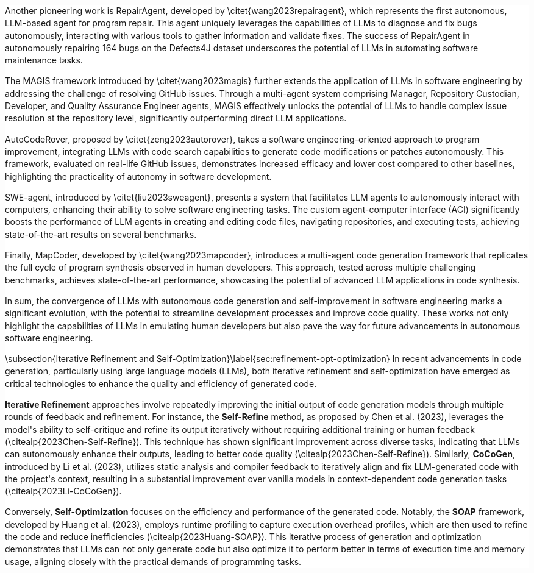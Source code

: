Another pioneering work is RepairAgent, developed by \citet{wang2023repairagent}, which represents the first autonomous, LLM-based agent for program repair. This agent uniquely leverages the capabilities of LLMs to diagnose and fix bugs autonomously, interacting with various tools to gather information and validate fixes. The success of RepairAgent in autonomously repairing 164 bugs on the Defects4J dataset underscores the potential of LLMs in automating software maintenance tasks.

The MAGIS framework introduced by \citet{wang2023magis} further extends the application of LLMs in software engineering by addressing the challenge of resolving GitHub issues. Through a multi-agent system comprising Manager, Repository Custodian, Developer, and Quality Assurance Engineer agents, MAGIS effectively unlocks the potential of LLMs to handle complex issue resolution at the repository level, significantly outperforming direct LLM applications.

AutoCodeRover, proposed by \citet{zeng2023autorover}, takes a software engineering-oriented approach to program improvement, integrating LLMs with code search capabilities to generate code modifications or patches autonomously. This framework, evaluated on real-life GitHub issues, demonstrates increased efficacy and lower cost compared to other baselines, highlighting the practicality of autonomy in software development.

SWE-agent, introduced by \citet{liu2023sweagent}, presents a system that facilitates LLM agents to autonomously interact with computers, enhancing their ability to solve software engineering tasks. The custom agent-computer interface (ACI) significantly boosts the performance of LLM agents in creating and editing code files, navigating repositories, and executing tests, achieving state-of-the-art results on several benchmarks.

Finally, MapCoder, developed by \citet{wang2023mapcoder}, introduces a multi-agent code generation framework that replicates the full cycle of program synthesis observed in human developers. This approach, tested across multiple challenging benchmarks, achieves state-of-the-art performance, showcasing the potential of advanced LLM applications in code synthesis.

In sum, the convergence of LLMs with autonomous code generation and self-improvement in software engineering marks a significant evolution, with the potential to streamline development processes and improve code quality. These works not only highlight the capabilities of LLMs in emulating human developers but also pave the way for future advancements in autonomous software engineering.

\subsection{Iterative Refinement and Self-Optimization}\label{sec:refinement-opt-optimization}
In recent advancements in code generation, particularly using large language models (LLMs), both iterative refinement and self-optimization have emerged as critical technologies to enhance the quality and efficiency of generated code.

**Iterative Refinement** approaches involve repeatedly improving the initial output of code generation models through multiple rounds of feedback and refinement. For instance, the **Self-Refine** method, as proposed by Chen et al. (2023), leverages the model's ability to self-critique and refine its output iteratively without requiring additional training or human feedback (\citealp{2023Chen-Self-Refine}). This technique has shown significant improvement across diverse tasks, indicating that LLMs can autonomously enhance their outputs, leading to better code quality (\citealp{2023Chen-Self-Refine}). Similarly, **CoCoGen**, introduced by Li et al. (2023), utilizes static analysis and compiler feedback to iteratively align and fix LLM-generated code with the project's context, resulting in a substantial improvement over vanilla models in context-dependent code generation tasks (\citealp{2023Li-CoCoGen}).

Conversely, **Self-Optimization** focuses on the efficiency and performance of the generated code. Notably, the **SOAP** framework, developed by Huang et al. (2023), employs runtime profiling to capture execution overhead profiles, which are then used to refine the code and reduce inefficiencies (\citealp{2023Huang-SOAP}). This iterative process of generation and optimization demonstrates that LLMs can not only generate code but also optimize it to perform better in terms of execution time and memory usage, aligning closely with the practical demands of programming tasks.
